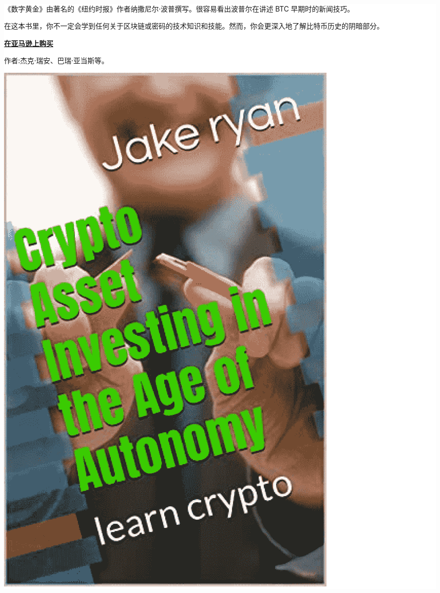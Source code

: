 《数字黄金》由著名的《纽约时报》作者纳撒尼尔·波普撰写。很容易看出波普尔在讲述 BTC 早期时的新闻技巧。

在这本书里，你不一定会学到任何关于区块链或密码的技术知识和技能。然而，你会更深入地了解比特币历史的阴暗部分。

**[在亚马逊上购买](https://www.amazon.com/Digital-Gold-Bitcoin-Millionaires-Reinvent/dp/006236250X)**

作者:杰克·瑞安、巴瑞·亚当斯等。

[![Front cover of Crypto Asset Investing in the Age of Autonomy.](img/40209684c9fb28ecb48d6827f829f15a.png)](https://www.amazon.com/Crypto-Asset-Investing-Age-Autonomy/dp/B08SSR12NP)
